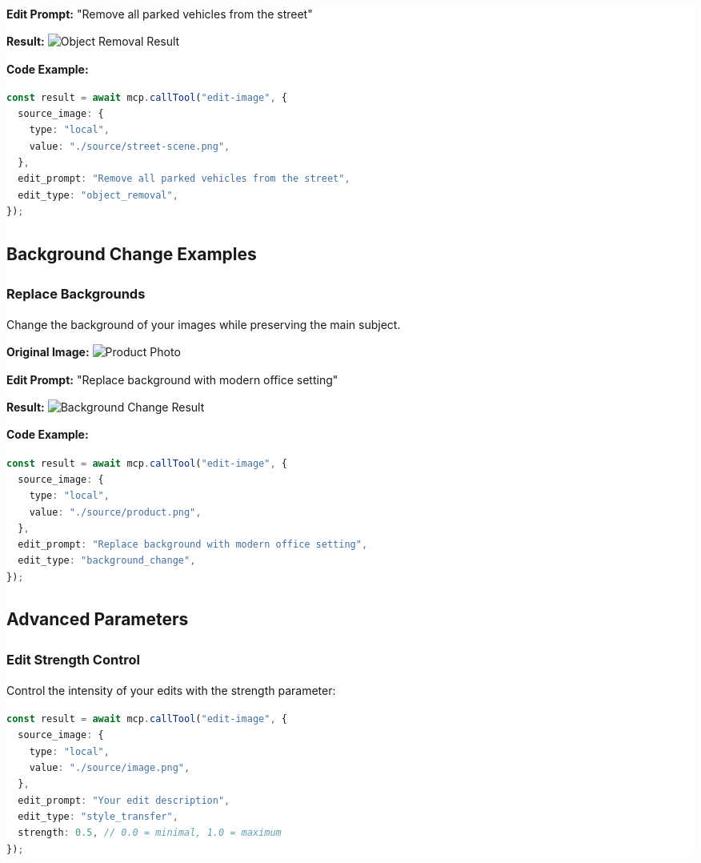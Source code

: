 **Edit Prompt:** "Remove all parked vehicles from the street"

**Result:**
![Object Removal Result](/examples/edit/results/object-removal-1752624775341.png)

**Code Example:**

```typescript
const result = await mcp.callTool("edit-image", {
  source_image: {
    type: "local",
    value: "./source/street-scene.png",
  },
  edit_prompt: "Remove all parked vehicles from the street",
  edit_type: "object_removal",
});
```

## Background Change Examples

### Replace Backgrounds

Change the background of your images while preserving the main subject.

**Original Image:**
![Product Photo](/examples/edit/source/product.png)

**Edit Prompt:** "Replace background with modern office setting"

**Result:**
![Background Change Result](/examples/edit/results/bg-change-1752595733984.png)

**Code Example:**

```typescript
const result = await mcp.callTool("edit-image", {
  source_image: {
    type: "local",
    value: "./source/product.png",
  },
  edit_prompt: "Replace background with modern office setting",
  edit_type: "background_change",
});
```

## Advanced Parameters

### Edit Strength Control

Control the intensity of your edits with the strength parameter:

```typescript
const result = await mcp.callTool("edit-image", {
  source_image: {
    type: "local",
    value: "./source/image.png",
  },
  edit_prompt: "Your edit description",
  edit_type: "style_transfer",
  strength: 0.5, // 0.0 = minimal, 1.0 = maximum
});
```
